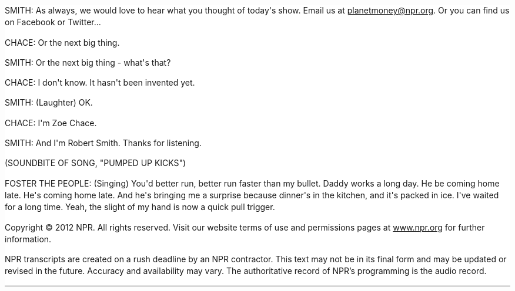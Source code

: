 SMITH: As always, we would love to hear what you thought of today's show. Email us at planetmoney@npr.org. Or you can find us on Facebook or Twitter...

CHACE: Or the next big thing.

SMITH: Or the next big thing - what's that?

CHACE: I don't know. It hasn't been invented yet.

SMITH: (Laughter) OK.

CHACE: I'm Zoe Chace.

SMITH: And I'm Robert Smith. Thanks for listening.

(SOUNDBITE OF SONG, "PUMPED UP KICKS")

FOSTER THE PEOPLE: (Singing) You'd better run, better run faster than my bullet. Daddy works a long day. He be coming home late. He's coming home late. And he's bringing me a surprise because dinner's in the kitchen, and it's packed in ice. I've waited for a long time. Yeah, the slight of my hand is now a quick pull trigger.

Copyright © 2012 NPR. All rights reserved. Visit our website terms of use and permissions pages at www.npr.org for further information.

NPR transcripts are created on a rush deadline by an NPR contractor. This text may not be in its final form and may be updated or revised in the future. Accuracy and availability may vary. The authoritative record of NPR’s programming is the audio record.

----

